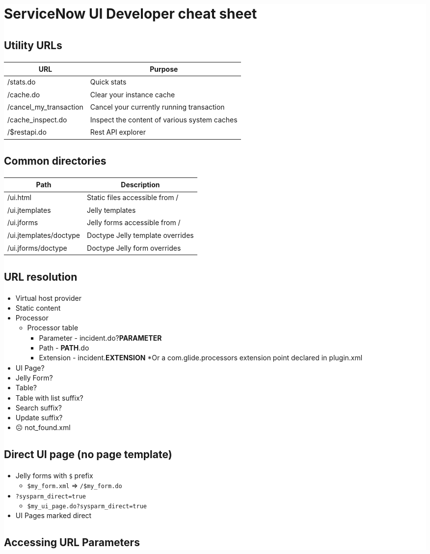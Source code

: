 # ServiceNow UI Developer cheat sheet

## Utility URLs

URL | Purpose
--- | -------
/stats.do | Quick stats
/cache.do | Clear your instance cache
/cancel_my_transaction | Cancel your currently running transaction
/cache_inspect.do | Inspect the content of various system caches
/$restapi.do | Rest API explorer

## Common directories

Path | Description
---- | -----------
/ui.html | Static files accessible from /
/ui.jtemplates | Jelly templates
/ui.jforms | Jelly forms accessible from /
/ui.jtemplates/doctype | Doctype Jelly template overrides
/ui.jforms/doctype | Doctype Jelly form overrides

## URL resolution

* Virtual host provider
* Static content
* Processor
  * Processor table
    * Parameter - incident.do?**PARAMETER**
    * Path - **PATH**.do
    * Extension - incident.**EXTENSION**
  *Or a com.glide.processors extension point declared in plugin.xml
* UI Page?
* Jelly Form?
* Table?
* Table with list suffix?
* Search suffix?
* Update suffix?
* :frowning_face: not_found.xml

## Direct UI page (no page template)

* Jelly forms with `$` prefix
  * `$my_form.xml` => `/$my_form.do`
* `?sysparm_direct=true`
  * `$my_ui_page.do?sysparm_direct=true`
* UI Pages marked direct

## Accessing URL Parameters
